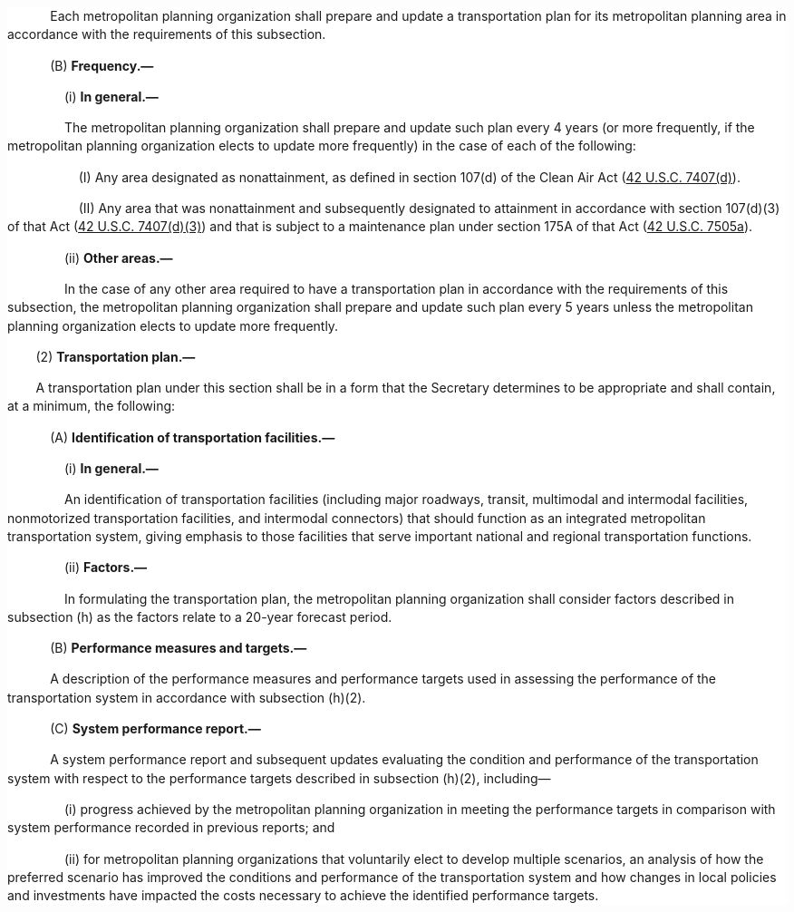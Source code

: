             Each metropolitan planning organization shall prepare and update a transportation plan for its metropolitan planning area in accordance with the requirements of this subsection.

            (B) __Frequency.—__ 

                (i) __In general.—__ 

                The metropolitan planning organization shall prepare and update such plan every 4 years (or more frequently, if the metropolitan planning organization elects to update more frequently) in the case of each of the following:

                    (I) Any area designated as nonattainment, as defined in section 107(d) of the Clean Air Act ([42 U.S.C. 7407(d)][/us/usc/t42/s7407/d]).

                    (II) Any area that was nonattainment and subsequently designated to attainment in accordance with section 107(d)(3) of that Act ([42 U.S.C. 7407(d)(3)][/us/usc/t42/s7407/d/3]) and that is subject to a maintenance plan under section 175A of that Act ([42 U.S.C. 7505a][/us/usc/t42/s7505a]).

                (ii) __Other areas.—__ 

                In the case of any other area required to have a transportation plan in accordance with the requirements of this subsection, the metropolitan planning organization shall prepare and update such plan every 5 years unless the metropolitan planning organization elects to update more frequently.

        (2) __Transportation plan.—__ 

        A transportation plan under this section shall be in a form that the Secretary determines to be appropriate and shall contain, at a minimum, the following:

            (A) __Identification of transportation facilities.—__ 

                (i) __In general.—__ 

                An identification of transportation facilities (including major roadways, transit, multimodal and intermodal facilities, nonmotorized transportation facilities, and intermodal connectors) that should function as an integrated metropolitan transportation system, giving emphasis to those facilities that serve important national and regional transportation functions.

                (ii) __Factors.—__ 

                In formulating the transportation plan, the metropolitan planning organization shall consider factors described in subsection (h) as the factors relate to a 20-year forecast period.

            (B) __Performance measures and targets.—__ 

            A description of the performance measures and performance targets used in assessing the performance of the transportation system in accordance with subsection (h)(2).

            (C) __System performance report.—__ 

            A system performance report and subsequent updates evaluating the condition and performance of the transportation system with respect to the performance targets described in subsection (h)(2), including—

                (i) progress achieved by the metropolitan planning organization in meeting the performance targets in comparison with system performance recorded in previous reports; and

                (ii) for metropolitan planning organizations that voluntarily elect to develop multiple scenarios, an analysis of how the preferred scenario has improved the conditions and performance of the transportation system and how changes in local policies and investments have impacted the costs necessary to achieve the identified performance targets.


[/us/usc/t42/s7401]: https://publicdocs.github.io/go/links?ns=uslm&ref=%2Fus%2Fusc%2Ft42%2Fs7401
[/us/usc/t42/s7401]: https://publicdocs.github.io/go/links?ns=uslm&ref=%2Fus%2Fusc%2Ft42%2Fs7401
[/us/usc/t42/s7401]: https://publicdocs.github.io/go/links?ns=uslm&ref=%2Fus%2Fusc%2Ft42%2Fs7401
[/us/usc/t23/s204]: https://publicdocs.github.io/go/links?ns=uslm&ref=%2Fus%2Fusc%2Ft23%2Fs204
[/us/usc/t23/s150/b]: https://publicdocs.github.io/go/links?ns=uslm&ref=%2Fus%2Fusc%2Ft23%2Fs150%2Fb
[/us/usc/t23/s150/c]: https://publicdocs.github.io/go/links?ns=uslm&ref=%2Fus%2Fusc%2Ft23%2Fs150%2Fc
[/us/usc/t42/s7407/d]: https://publicdocs.github.io/go/links?ns=uslm&ref=%2Fus%2Fusc%2Ft42%2Fs7407%2Fd
[/us/usc/t42/s7407/d/3]: https://publicdocs.github.io/go/links?ns=uslm&ref=%2Fus%2Fusc%2Ft42%2Fs7407%2Fd%2F3
[/us/usc/t42/s7505a]: https://publicdocs.github.io/go/links?ns=uslm&ref=%2Fus%2Fusc%2Ft42%2Fs7505a
[/us/usc/t42/s7401]: https://publicdocs.github.io/go/links?ns=uslm&ref=%2Fus%2Fusc%2Ft42%2Fs7401
[/us/usc/t23/s150/c]: https://publicdocs.github.io/go/links?ns=uslm&ref=%2Fus%2Fusc%2Ft23%2Fs150%2Fc
[/us/usc/t42/s7401]: https://publicdocs.github.io/go/links?ns=uslm&ref=%2Fus%2Fusc%2Ft42%2Fs7401
[/us/usc/t42/s7401]: https://publicdocs.github.io/go/links?ns=uslm&ref=%2Fus%2Fusc%2Ft42%2Fs7401
[/us/usc/t23/s104/f]: https://publicdocs.github.io/go/links?ns=uslm&ref=%2Fus%2Fusc%2Ft23%2Fs104%2Ff
[/us/usc/t42/s4321]: https://publicdocs.github.io/go/links?ns=uslm&ref=%2Fus%2Fusc%2Ft42%2Fs4321
[/us/pl/103/272/s1/d]: https://publicdocs.github.io/go/links?ns=uslm&ref=%2Fus%2Fpl%2F103%2F272%2Fs1%2Fd
[/us/stat/108/788]: https://publicdocs.github.io/go/links?ns=uslm&ref=%2Fus%2Fstat%2F108%2F788
[/us/pl/104/287/s5/10]: https://publicdocs.github.io/go/links?ns=uslm&ref=%2Fus%2Fpl%2F104%2F287%2Fs5%2F10
[/us/stat/110/3389]: https://publicdocs.github.io/go/links?ns=uslm&ref=%2Fus%2Fstat%2F110%2F3389
[/us/pl/105/102/s2/4]: https://publicdocs.github.io/go/links?ns=uslm&ref=%2Fus%2Fpl%2F105%2F102%2Fs2%2F4
[/us/stat/111/2204]: https://publicdocs.github.io/go/links?ns=uslm&ref=%2Fus%2Fstat%2F111%2F2204
[/us/pl/105/178]: https://publicdocs.github.io/go/links?ns=uslm&ref=%2Fus%2Fpl%2F105%2F178
[/us/stat/112/341]: https://publicdocs.github.io/go/links?ns=uslm&ref=%2Fus%2Fstat%2F112%2F341
[/us/pl/105/206/s9009/b]: https://publicdocs.github.io/go/links?ns=uslm&ref=%2Fus%2Fpl%2F105%2F206%2Fs9009%2Fb
[/us/stat/112/852]: https://publicdocs.github.io/go/links?ns=uslm&ref=%2Fus%2Fstat%2F112%2F852
[/us/pl/109/59/s3005/a]: https://publicdocs.github.io/go/links?ns=uslm&ref=%2Fus%2Fpl%2F109%2F59%2Fs3005%2Fa
[/us/stat/119/1547]: https://publicdocs.github.io/go/links?ns=uslm&ref=%2Fus%2Fstat%2F119%2F1547
[/us/pl/110/244/s201/b]: https://publicdocs.github.io/go/links?ns=uslm&ref=%2Fus%2Fpl%2F110%2F244%2Fs201%2Fb
[/us/stat/122/1609]: https://publicdocs.github.io/go/links?ns=uslm&ref=%2Fus%2Fstat%2F122%2F1609
[/us/pl/112/141/s20005/a]: https://publicdocs.github.io/go/links?ns=uslm&ref=%2Fus%2Fpl%2F112%2F141%2Fs20005%2Fa
[/us/stat/126/628]: https://publicdocs.github.io/go/links?ns=uslm&ref=%2Fus%2Fstat%2F126%2F628
[/us/pl/104/287]: https://publicdocs.github.io/go/links?ns=uslm&ref=%2Fus%2Fpl%2F104%2F287
[/us/pl/105/102/s2/4/A]: https://publicdocs.github.io/go/links?ns=uslm&ref=%2Fus%2Fpl%2F105%2F102%2Fs2%2F4%2FA
[/us/pl/105/102/s2/4/B]: https://publicdocs.github.io/go/links?ns=uslm&ref=%2Fus%2Fpl%2F105%2F102%2Fs2%2F4%2FB
[/us/pl/105/102/s2/4/C]: https://publicdocs.github.io/go/links?ns=uslm&ref=%2Fus%2Fpl%2F105%2F102%2Fs2%2F4%2FC
[/us/pl/112/141]: https://publicdocs.github.io/go/links?ns=uslm&ref=%2Fus%2Fpl%2F112%2F141
[/us/usc/t23/s101]: https://publicdocs.github.io/go/links?ns=uslm&ref=%2Fus%2Fusc%2Ft23%2Fs101
[/us/act/1955-07-14/ch360]: https://publicdocs.github.io/go/links?ns=uslm&ref=%2Fus%2Fact%2F1955-07-14%2Fch360
[/us/stat/69/322]: https://publicdocs.github.io/go/links?ns=uslm&ref=%2Fus%2Fstat%2F69%2F322
[/us/usc/t42/s7401]: https://publicdocs.github.io/go/links?ns=uslm&ref=%2Fus%2Fusc%2Ft42%2Fs7401
[/us/pl/109/59]: https://publicdocs.github.io/go/links?ns=uslm&ref=%2Fus%2Fpl%2F109%2F59
[/us/pl/91/190]: https://publicdocs.github.io/go/links?ns=uslm&ref=%2Fus%2Fpl%2F91%2F190
[/us/stat/83/852]: https://publicdocs.github.io/go/links?ns=uslm&ref=%2Fus%2Fstat%2F83%2F852
[/us/usc/t42/s4321]: https://publicdocs.github.io/go/links?ns=uslm&ref=%2Fus%2Fusc%2Ft42%2Fs4321
[/us/pl/112/141]: https://publicdocs.github.io/go/links?ns=uslm&ref=%2Fus%2Fpl%2F112%2F141
[/us/pl/110/244/s201/b/1]: https://publicdocs.github.io/go/links?ns=uslm&ref=%2Fus%2Fpl%2F110%2F244%2Fs201%2Fb%2F1
[/us/usc/t23/s202]: https://publicdocs.github.io/go/links?ns=uslm&ref=%2Fus%2Fusc%2Ft23%2Fs202
[/us/pl/110/244/s201/b/2]: https://publicdocs.github.io/go/links?ns=uslm&ref=%2Fus%2Fpl%2F110%2F244%2Fs201%2Fb%2F2
[/us/pl/110/244/s201/b/3]: https://publicdocs.github.io/go/links?ns=uslm&ref=%2Fus%2Fpl%2F110%2F244%2Fs201%2Fb%2F3
[/us/pl/109/59]: https://publicdocs.github.io/go/links?ns=uslm&ref=%2Fus%2Fpl%2F109%2F59
[/us/pl/105/178/s3004/a]: https://publicdocs.github.io/go/links?ns=uslm&ref=%2Fus%2Fpl%2F105%2F178%2Fs3004%2Fa
[/us/pl/105/178/s3004/b/1/B]: https://publicdocs.github.io/go/links?ns=uslm&ref=%2Fus%2Fpl%2F105%2F178%2Fs3004%2Fb%2F1%2FB
[/us/pl/105/178/s3004/b/1/A]: https://publicdocs.github.io/go/links?ns=uslm&ref=%2Fus%2Fpl%2F105%2F178%2Fs3004%2Fb%2F1%2FA
[/us/pl/105/206/s9009/b/1/A]: https://publicdocs.github.io/go/links?ns=uslm&ref=%2Fus%2Fpl%2F105%2F206%2Fs9009%2Fb%2F1%2FA
[/us/pl/105/178/s3004/b/2]: https://publicdocs.github.io/go/links?ns=uslm&ref=%2Fus%2Fpl%2F105%2F178%2Fs3004%2Fb%2F2
[/us/pl/105/178/s3004/b/3]: https://publicdocs.github.io/go/links?ns=uslm&ref=%2Fus%2Fpl%2F105%2F178%2Fs3004%2Fb%2F3
[/us/pl/105/206/s9009/b/1/B]: https://publicdocs.github.io/go/links?ns=uslm&ref=%2Fus%2Fpl%2F105%2F206%2Fs9009%2Fb%2F1%2FB
[/us/pl/105/178/s3004/b/4]: https://publicdocs.github.io/go/links?ns=uslm&ref=%2Fus%2Fpl%2F105%2F178%2Fs3004%2Fb%2F4
[/us/pl/105/206/s9009/b/1/E]: https://publicdocs.github.io/go/links?ns=uslm&ref=%2Fus%2Fpl%2F105%2F206%2Fs9009%2Fb%2F1%2FE
[/us/pl/105/102/s2/4/B]: https://publicdocs.github.io/go/links?ns=uslm&ref=%2Fus%2Fpl%2F105%2F102%2Fs2%2F4%2FB
[/us/pl/105/178/s3004/b/5/A]: https://publicdocs.github.io/go/links?ns=uslm&ref=%2Fus%2Fpl%2F105%2F178%2Fs3004%2Fb%2F5%2FA
[/us/pl/105/206/s9009/b/1/C]: https://publicdocs.github.io/go/links?ns=uslm&ref=%2Fus%2Fpl%2F105%2F206%2Fs9009%2Fb%2F1%2FC
[/us/pl/105/178/s3004/b/5/B]: https://publicdocs.github.io/go/links?ns=uslm&ref=%2Fus%2Fpl%2F105%2F178%2Fs3004%2Fb%2F5%2FB
[/us/pl/105/206/s9009/b/1/D]: https://publicdocs.github.io/go/links?ns=uslm&ref=%2Fus%2Fpl%2F105%2F206%2Fs9009%2Fb%2F1%2FD
[/us/pl/105/178/s3004/b/5/C]: https://publicdocs.github.io/go/links?ns=uslm&ref=%2Fus%2Fpl%2F105%2F178%2Fs3004%2Fb%2F5%2FC
[/us/pl/105/206/s9009/b/1/D]: https://publicdocs.github.io/go/links?ns=uslm&ref=%2Fus%2Fpl%2F105%2F206%2Fs9009%2Fb%2F1%2FD
[/us/pl/105/178/s3004/c]: https://publicdocs.github.io/go/links?ns=uslm&ref=%2Fus%2Fpl%2F105%2F178%2Fs3004%2Fc
[/us/usc/t42/s7401]: https://publicdocs.github.io/go/links?ns=uslm&ref=%2Fus%2Fusc%2Ft42%2Fs7401
[/us/pl/105/178/s3004/d/1]: https://publicdocs.github.io/go/links?ns=uslm&ref=%2Fus%2Fpl%2F105%2F178%2Fs3004%2Fd%2F1
[/us/pl/105/178/s3004/d/2]: https://publicdocs.github.io/go/links?ns=uslm&ref=%2Fus%2Fpl%2F105%2F178%2Fs3004%2Fd%2F2
[/us/pl/105/206/s9009/b/2]: https://publicdocs.github.io/go/links?ns=uslm&ref=%2Fus%2Fpl%2F105%2F206%2Fs9009%2Fb%2F2
[/us/pl/105/178/s3004/e/5]: https://publicdocs.github.io/go/links?ns=uslm&ref=%2Fus%2Fpl%2F105%2F178%2Fs3004%2Fe%2F5
[/us/pl/105/178/s3004/e/6]: https://publicdocs.github.io/go/links?ns=uslm&ref=%2Fus%2Fpl%2F105%2F178%2Fs3004%2Fe%2F6
[/us/pl/105/178/s3004/e/1/A]: https://publicdocs.github.io/go/links?ns=uslm&ref=%2Fus%2Fpl%2F105%2F178%2Fs3004%2Fe%2F1%2FA
[/us/pl/105/178/s3004/e/1/B]: https://publicdocs.github.io/go/links?ns=uslm&ref=%2Fus%2Fpl%2F105%2F178%2Fs3004%2Fe%2F1%2FB
[/us/pl/105/178/s3004/e/1/C]: https://publicdocs.github.io/go/links?ns=uslm&ref=%2Fus%2Fpl%2F105%2F178%2Fs3004%2Fe%2F1%2FC
[/us/pl/105/178/s3004/f/1]: https://publicdocs.github.io/go/links?ns=uslm&ref=%2Fus%2Fpl%2F105%2F178%2Fs3004%2Ff%2F1
[/us/pl/105/206/s9009/b/3]: https://publicdocs.github.io/go/links?ns=uslm&ref=%2Fus%2Fpl%2F105%2F206%2Fs9009%2Fb%2F3
[/us/pl/105/178/s3004/e/2]: https://publicdocs.github.io/go/links?ns=uslm&ref=%2Fus%2Fpl%2F105%2F178%2Fs3004%2Fe%2F2
[/us/pl/105/178/s3004/e/3]: https://publicdocs.github.io/go/links?ns=uslm&ref=%2Fus%2Fpl%2F105%2F178%2Fs3004%2Fe%2F3
[/us/pl/105/178/s3004/e/4]: https://publicdocs.github.io/go/links?ns=uslm&ref=%2Fus%2Fpl%2F105%2F178%2Fs3004%2Fe%2F4
[/us/pl/105/178/s3004/f/2]: https://publicdocs.github.io/go/links?ns=uslm&ref=%2Fus%2Fpl%2F105%2F178%2Fs3004%2Ff%2F2
[/us/pl/105/206/s9009/b/3]: https://publicdocs.github.io/go/links?ns=uslm&ref=%2Fus%2Fpl%2F105%2F206%2Fs9009%2Fb%2F3
[/us/pl/105/178/s3029/b/1]: https://publicdocs.github.io/go/links?ns=uslm&ref=%2Fus%2Fpl%2F105%2F178%2Fs3029%2Fb%2F1
[/us/usc/t49/s5338]: https://publicdocs.github.io/go/links?ns=uslm&ref=%2Fus%2Fusc%2Ft49%2Fs5338
[/us/usc/t49/s5338/g/1]: https://publicdocs.github.io/go/links?ns=uslm&ref=%2Fus%2Fusc%2Ft49%2Fs5338%2Fg%2F1
[/us/pl/105/178/s3029/b/1]: https://publicdocs.github.io/go/links?ns=uslm&ref=%2Fus%2Fpl%2F105%2F178%2Fs3029%2Fb%2F1
[/us/usc/t49/s5338]: https://publicdocs.github.io/go/links?ns=uslm&ref=%2Fus%2Fusc%2Ft49%2Fs5338
[/us/usc/t49/s5338/g/1]: https://publicdocs.github.io/go/links?ns=uslm&ref=%2Fus%2Fusc%2Ft49%2Fs5338%2Fg%2F1
[/us/pl/105/178/s3029/b/3]: https://publicdocs.github.io/go/links?ns=uslm&ref=%2Fus%2Fpl%2F105%2F178%2Fs3029%2Fb%2F3
[/us/usc/t49/s5338]: https://publicdocs.github.io/go/links?ns=uslm&ref=%2Fus%2Fusc%2Ft49%2Fs5338
[/us/usc/t49/s5338/g]: https://publicdocs.github.io/go/links?ns=uslm&ref=%2Fus%2Fusc%2Ft49%2Fs5338%2Fg
[/us/pl/105/102/s2/4/A]: https://publicdocs.github.io/go/links?ns=uslm&ref=%2Fus%2Fpl%2F105%2F102%2Fs2%2F4%2FA
[/us/pl/105/102/s2/4/B]: https://publicdocs.github.io/go/links?ns=uslm&ref=%2Fus%2Fpl%2F105%2F102%2Fs2%2F4%2FB
[/us/pl/105/102/s2/4/C]: https://publicdocs.github.io/go/links?ns=uslm&ref=%2Fus%2Fpl%2F105%2F102%2Fs2%2F4%2FC
[/us/pl/104/287/s5/10/A]: https://publicdocs.github.io/go/links?ns=uslm&ref=%2Fus%2Fpl%2F104%2F287%2Fs5%2F10%2FA
[/us/pl/104/287/s5/10/B]: https://publicdocs.github.io/go/links?ns=uslm&ref=%2Fus%2Fpl%2F104%2F287%2Fs5%2F10%2FB
[/us/pl/112/141]: https://publicdocs.github.io/go/links?ns=uslm&ref=%2Fus%2Fpl%2F112%2F141
[/us/pl/112/141/s3/a]: https://publicdocs.github.io/go/links?ns=uslm&ref=%2Fus%2Fpl%2F112%2F141%2Fs3%2Fa
[/us/usc/t23/s101]: https://publicdocs.github.io/go/links?ns=uslm&ref=%2Fus%2Fusc%2Ft23%2Fs101
[/us/pl/105/206]: https://publicdocs.github.io/go/links?ns=uslm&ref=%2Fus%2Fpl%2F105%2F206
[/us/pl/105/178]: https://publicdocs.github.io/go/links?ns=uslm&ref=%2Fus%2Fpl%2F105%2F178
[/us/pl/105/178]: https://publicdocs.github.io/go/links?ns=uslm&ref=%2Fus%2Fpl%2F105%2F178
[/us/pl/105/178]: https://publicdocs.github.io/go/links?ns=uslm&ref=%2Fus%2Fpl%2F105%2F178
[/us/pl/105/206]: https://publicdocs.github.io/go/links?ns=uslm&ref=%2Fus%2Fpl%2F105%2F206
[/us/pl/105/206/s9016]: https://publicdocs.github.io/go/links?ns=uslm&ref=%2Fus%2Fpl%2F105%2F206%2Fs9016
[/us/usc/t23/s101]: https://publicdocs.github.io/go/links?ns=uslm&ref=%2Fus%2Fusc%2Ft23%2Fs101
[/us/pl/104/287/s8/1]: https://publicdocs.github.io/go/links?ns=uslm&ref=%2Fus%2Fpl%2F104%2F287%2Fs8%2F1
[/us/pl/105/102/s3/d/2/A]: https://publicdocs.github.io/go/links?ns=uslm&ref=%2Fus%2Fpl%2F105%2F102%2Fs3%2Fd%2F2%2FA
[/us/stat/111/2215]: https://publicdocs.github.io/go/links?ns=uslm&ref=%2Fus%2Fstat%2F111%2F2215
[/us/usc/t28/s1445]: https://publicdocs.github.io/go/links?ns=uslm&ref=%2Fus%2Fusc%2Ft28%2Fs1445
[/us/pl/112/141/s20005/b]: https://publicdocs.github.io/go/links?ns=uslm&ref=%2Fus%2Fpl%2F112%2F141%2Fs20005%2Fb
[/us/stat/126/642]: https://publicdocs.github.io/go/links?ns=uslm&ref=%2Fus%2Fstat%2F126%2F642
[/us/usc/t49/s5309]: https://publicdocs.github.io/go/links?ns=uslm&ref=%2Fus%2Fusc%2Ft49%2Fs5309
[/us/pl/112/141/s20013/d]: https://publicdocs.github.io/go/links?ns=uslm&ref=%2Fus%2Fpl%2F112%2F141%2Fs20013%2Fd
[/us/stat/126/694]: https://publicdocs.github.io/go/links?ns=uslm&ref=%2Fus%2Fstat%2F126%2F694
[/us/pl/112/141]: https://publicdocs.github.io/go/links?ns=uslm&ref=%2Fus%2Fpl%2F112%2F141
[/us/usc/t23/s101]: https://publicdocs.github.io/go/links?ns=uslm&ref=%2Fus%2Fusc%2Ft23%2Fs101
[/us/pl/109/59/s3005/b]: https://publicdocs.github.io/go/links?ns=uslm&ref=%2Fus%2Fpl%2F109%2F59%2Fs3005%2Fb
[/us/stat/119/1559]: https://publicdocs.github.io/go/links?ns=uslm&ref=%2Fus%2Fstat%2F119%2F1559
[/us/pl/109/59/s3005/a]: https://publicdocs.github.io/go/links?ns=uslm&ref=%2Fus%2Fpl%2F109%2F59%2Fs3005%2Fa